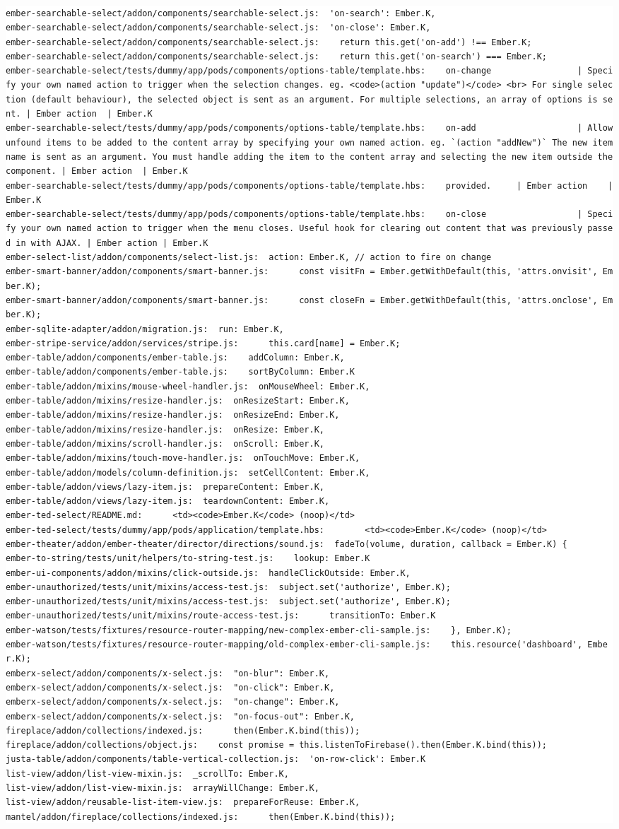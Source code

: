 ```
ember-searchable-select/addon/components/searchable-select.js:  'on-search': Ember.K,
ember-searchable-select/addon/components/searchable-select.js:  'on-close': Ember.K,
ember-searchable-select/addon/components/searchable-select.js:    return this.get('on-add') !== Ember.K;
ember-searchable-select/addon/components/searchable-select.js:    return this.get('on-search') === Ember.K;
ember-searchable-select/tests/dummy/app/pods/components/options-table/template.hbs:    on-change                 | Specify your own named action to trigger when the selection changes. eg. <code>(action "update")</code> <br> For single selection (default behaviour), the selected object is sent as an argument. For multiple selections, an array of options is sent. | Ember action  | Ember.K
ember-searchable-select/tests/dummy/app/pods/components/options-table/template.hbs:    on-add                    | Allow unfound items to be added to the content array by specifying your own named action. eg. `(action "addNew")` The new item name is sent as an argument. You must handle adding the item to the content array and selecting the new item outside the component. | Ember action  | Ember.K
ember-searchable-select/tests/dummy/app/pods/components/options-table/template.hbs:    provided.     | Ember action    | Ember.K
ember-searchable-select/tests/dummy/app/pods/components/options-table/template.hbs:    on-close                  | Specify your own named action to trigger when the menu closes. Useful hook for clearing out content that was previously passed in with AJAX. | Ember action | Ember.K
ember-select-list/addon/components/select-list.js:  action: Ember.K, // action to fire on change
ember-smart-banner/addon/components/smart-banner.js:      const visitFn = Ember.getWithDefault(this, 'attrs.onvisit', Ember.K);
ember-smart-banner/addon/components/smart-banner.js:      const closeFn = Ember.getWithDefault(this, 'attrs.onclose', Ember.K);
ember-sqlite-adapter/addon/migration.js:  run: Ember.K,
ember-stripe-service/addon/services/stripe.js:      this.card[name] = Ember.K;
ember-table/addon/components/ember-table.js:    addColumn: Ember.K,
ember-table/addon/components/ember-table.js:    sortByColumn: Ember.K
ember-table/addon/mixins/mouse-wheel-handler.js:  onMouseWheel: Ember.K,
ember-table/addon/mixins/resize-handler.js:  onResizeStart: Ember.K,
ember-table/addon/mixins/resize-handler.js:  onResizeEnd: Ember.K,
ember-table/addon/mixins/resize-handler.js:  onResize: Ember.K,
ember-table/addon/mixins/scroll-handler.js:  onScroll: Ember.K,
ember-table/addon/mixins/touch-move-handler.js:  onTouchMove: Ember.K,
ember-table/addon/models/column-definition.js:  setCellContent: Ember.K,
ember-table/addon/views/lazy-item.js:  prepareContent: Ember.K,
ember-table/addon/views/lazy-item.js:  teardownContent: Ember.K,
ember-ted-select/README.md:      <td><code>Ember.K</code> (noop)</td>
ember-ted-select/tests/dummy/app/pods/application/template.hbs:        <td><code>Ember.K</code> (noop)</td>
ember-theater/addon/ember-theater/director/directions/sound.js:  fadeTo(volume, duration, callback = Ember.K) {
ember-to-string/tests/unit/helpers/to-string-test.js:    lookup: Ember.K
ember-ui-components/addon/mixins/click-outside.js:  handleClickOutside: Ember.K,
ember-unauthorized/tests/unit/mixins/access-test.js:  subject.set('authorize', Ember.K);
ember-unauthorized/tests/unit/mixins/access-test.js:  subject.set('authorize', Ember.K);
ember-unauthorized/tests/unit/mixins/route-access-test.js:      transitionTo: Ember.K
ember-watson/tests/fixtures/resource-router-mapping/new-complex-ember-cli-sample.js:    }, Ember.K);
ember-watson/tests/fixtures/resource-router-mapping/old-complex-ember-cli-sample.js:    this.resource('dashboard', Ember.K);
emberx-select/addon/components/x-select.js:  "on-blur": Ember.K,
emberx-select/addon/components/x-select.js:  "on-click": Ember.K,
emberx-select/addon/components/x-select.js:  "on-change": Ember.K,
emberx-select/addon/components/x-select.js:  "on-focus-out": Ember.K,
fireplace/addon/collections/indexed.js:      then(Ember.K.bind(this));
fireplace/addon/collections/object.js:    const promise = this.listenToFirebase().then(Ember.K.bind(this));
justa-table/addon/components/table-vertical-collection.js:  'on-row-click': Ember.K
list-view/addon/list-view-mixin.js:  _scrollTo: Ember.K,
list-view/addon/list-view-mixin.js:  arrayWillChange: Ember.K,
list-view/addon/reusable-list-item-view.js:  prepareForReuse: Ember.K,
mantel/addon/fireplace/collections/indexed.js:      then(Ember.K.bind(this));
```